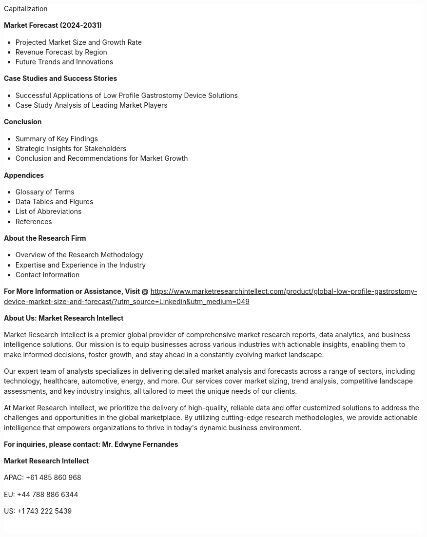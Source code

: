 Capitalization</li></ul><p><strong>Market Forecast (2024-2031)</strong></p><ul><li>Projected Market Size and Growth Rate</li><li>Revenue Forecast by Region</li><li>Future Trends and Innovations</li></ul><p><strong>Case Studies and Success Stories</strong></p><ul><li>Successful Applications of Low Profile Gastrostomy Device Solutions</li><li>Case Study Analysis of Leading Market Players</li></ul><p><strong>Conclusion</strong></p><ul><li>Summary of Key Findings</li><li>Strategic Insights for Stakeholders</li><li>Conclusion and Recommendations for Market Growth</li></ul><p><strong>Appendices</strong></p><ul><li>Glossary of Terms</li><li>Data Tables and Figures</li><li>List of Abbreviations</li><li>References</li></ul><p><strong>About the Research Firm</strong></p><ul><li>Overview of the Research Methodology</li><li>Expertise and Experience in the Industry</li><li>Contact Information</li></ul></div><div class="article-main__content" data-test-id="publishing-text-block"><p><span class="font-[700]"><strong>For More Information or Assistance, Visit @</strong>&nbsp;<a href="https://www.marketresearchintellect.com/product/global-low-profile-gastrostomy-device-market-size-and-forecast/?utm_source=Linkedin&utm_medium=049">https://www.marketresearchintellect.com/product/global-low-profile-gastrostomy-device-market-size-and-forecast/?utm_source=Linkedin&utm_medium=049</a></span></p><p><strong>About Us: Market Research Intellect</strong></p><p>Market Research Intellect is a premier global provider of comprehensive market research reports, data analytics, and business intelligence solutions. Our mission is to equip businesses across various industries with actionable insights, enabling them to make informed decisions, foster growth, and stay ahead in a constantly evolving market landscape.</p><p>Our expert team of analysts specializes in delivering detailed market analysis and forecasts across a range of sectors, including technology, healthcare, automotive, energy, and more. Our services cover market sizing, trend analysis, competitive landscape assessments, and key industry insights, all tailored to meet the unique needs of our clients.</p><p>At Market Research Intellect, we prioritize the delivery of high-quality, reliable data and offer customized solutions to address the challenges and opportunities in the global marketplace. By utilizing cutting-edge research methodologies, we provide actionable intelligence that empowers organizations to thrive in today's dynamic business environment.</p><p><strong>For inquiries, please contact: Mr. Edwyne Fernandes</strong></p><p><strong>Market Research Intellect</strong></p><p>APAC: +61 485 860 968</p><p>EU: +44 788 886 6344</p><p>US: +1 743 222 5439</p></div><div class="article-main__content" data-test-id="publishing-text-block">&nbsp;</div>
